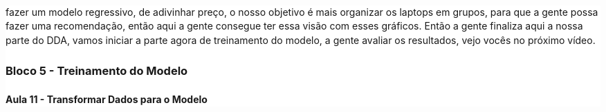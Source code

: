 fazer um modelo regressivo, de adivinhar preço, o nosso objetivo é mais organizar os laptops em grupos, para que a gente possa fazer uma recomendação, então aqui a gente consegue ter essa visão com esses gráficos. Então a gente finaliza aqui a nossa parte do DDA, vamos iniciar a parte agora de treinamento do modelo, a gente avaliar os resultados, vejo vocês no próximo vídeo.

### Bloco 5 - Treinamento do Modelo

#### Aula 11 - Transformar Dados para o Modelo
